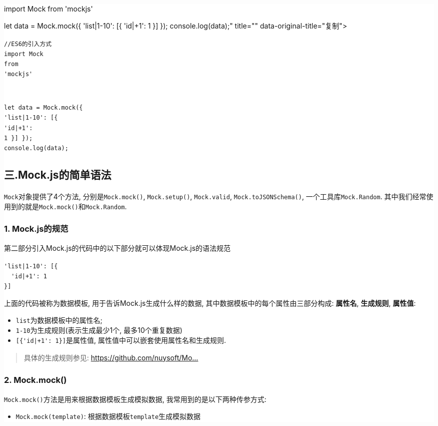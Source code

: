 import Mock from 'mockjs'

let data = Mock.mock({
'list|1-10': [{
  'id|+1': 1
}]
});
console.log(data);" title="" data-original-title="复制"></span>
      <span type="button" class="saveToNote code-tool" data-toggle="tooltip" data-placement="top" title="" data-original-title="放进笔记"></span>
      </div>
      </div><pre class="javascript hljs"><code class="javascript"><span class="hljs-comment">//ES6的引入方式</span>
<span class="hljs-keyword">import</span> Mock <span class="hljs-keyword">from</span> <span class="hljs-string">'mockjs'</span>

<span class="hljs-keyword">let</span> data = Mock.mock({
<span class="hljs-string">'list|1-10'</span>: [{
  <span class="hljs-string">'id|+1'</span>: <span class="hljs-number">1</span>
}]
});
<span class="hljs-built_in">console</span>.log(data);</code></pre>
<h2 id="articleHeader4">三.Mock.js的简单语法</h2>
<p><code>Mock</code>对象提供了4个方法, 分别是<code>Mock.mock()</code>, <code>Mock.setup()</code>, <code>Mock.valid</code>, <code>Mock.toJSONSchema()</code>,  一个工具库<code>Mock.Random</code>. 其中我们经常使用到的就是<code>Mock.mock()</code>和<code>Mock.Random</code>.</p>
<h3 id="articleHeader5">1. Mock.js的规范</h3>
<p>第二部分引入Mock.js的代码中的以下部分就可以体现Mock.js的语法规范</p>
<div class="widget-codetool" style="display:none;">
      <div class="widget-codetool--inner">
      <span class="selectCode code-tool" data-toggle="tooltip" data-placement="top" title="" data-original-title="全选"></span>
      <span type="button" class="copyCode code-tool" data-toggle="tooltip" data-placement="top" data-clipboard-text="'list|1-10': [{
  'id|+1': 1
}]" title="" data-original-title="复制"></span>
      <span type="button" class="saveToNote code-tool" data-toggle="tooltip" data-placement="top" title="" data-original-title="放进笔记"></span>
      </div>
      </div><pre class="javascript hljs"><code class="javascript"><span class="hljs-string">'list|1-10'</span>: [{
  <span class="hljs-string">'id|+1'</span>: <span class="hljs-number">1</span>
}]</code></pre>
<p>上面的代码被称为数据模板, 用于告诉Mock.js生成什么样的数据, 其中数据模板中的每个属性由三部分构成: <strong>属性名</strong>, <strong>生成规则</strong>, <strong>属性值</strong>:</p>
<ul>
<li>
<code>list</code>为数据模板中的属性名;</li>
<li>
<code>1-10</code>为生成规则(表示生成最少1个, 最多10个重复数据)</li>
<li>
<code>[{'id|+1': 1}]</code>是属性值, 属性值中可以嵌套使用属性名和生成规则.</li>
</ul>
<blockquote>具体的生成规则参见:  <a href="https://github.com/nuysoft/Mock/wiki/Syntax-Specification" rel="nofollow noreferrer" target="_blank">https://github.com/nuysoft/Mo...</a>
</blockquote>
<h3 id="articleHeader6">2. Mock.mock()</h3>
<p><code>Mock.mock()</code>方法是用来根据数据模板生成模拟数据, 我常用到的是以下两种传参方式:</p>
<ul><li>
<code>Mock.mock(template)</code>: 根据数据模板<code>template</code>生成模拟数据</li></ul>
<div class="widget-codetool" style="display:none;">
      <div class="widget-codetool--inner">
      <span class="selectCode code-tool" data-toggle="tooltip" data-placement="top" title="" data-original-title="全选"></span>